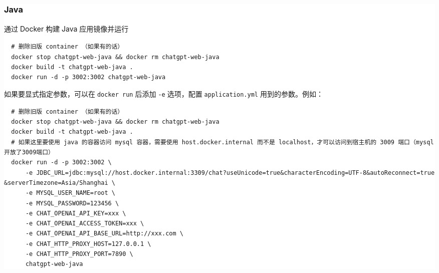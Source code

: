 ### Java

通过 Docker 构建 Java 应用镜像并运行

```shell
  # 删除旧版 container （如果有的话）
  docker stop chatgpt-web-java && docker rm chatgpt-web-java
  docker build -t chatgpt-web-java .
  docker run -d -p 3002:3002 chatgpt-web-java
```
如果要显式指定参数，可以在 `docker run` 后添加 `-e` 选项，配置 `application.yml` 用到的参数。例如：

```shell
  # 删除旧版 container （如果有的话）
  docker stop chatgpt-web-java && docker rm chatgpt-web-java
  docker build -t chatgpt-web-java . 
  # 如果这里要使用 java 的容器访问 mysql 容器，需要使用 host.docker.internal 而不是 localhost，才可以访问到宿主机的 3009 端口（mysql开放了3009端口）
  docker run -d -p 3002:3002 \
      -e JDBC_URL=jdbc:mysql://host.docker.internal:3309/chat?useUnicode=true&characterEncoding=UTF-8&autoReconnect=true&serverTimezone=Asia/Shanghai \
      -e MYSQL_USER_NAME=root \
      -e MYSQL_PASSWORD=123456 \
      -e CHAT_OPENAI_API_KEY=xxx \
      -e CHAT_OPENAI_ACCESS_TOKEN=xxx \
      -e CHAT_OPENAI_API_BASE_URL=http://xxx.com \
      -e CHAT_HTTP_PROXY_HOST=127.0.0.1 \
      -e CHAT_HTTP_PROXY_PORT=7890 \
      chatgpt-web-java
```